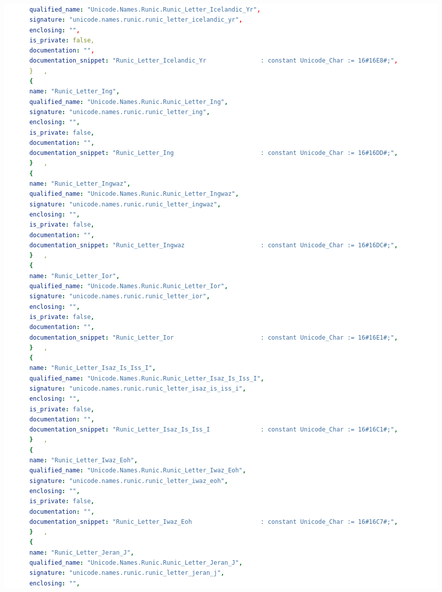 ```yaml
       qualified_name: "Unicode.Names.Runic.Runic_Letter_Icelandic_Yr",
       signature: "unicode.names.runic.runic_letter_icelandic_yr",
       enclosing: "",
       is_private: false,
       documentation: "",
       documentation_snippet: "Runic_Letter_Icelandic_Yr               : constant Unicode_Char := 16#16E8#;",
       }   ,
       {
       name: "Runic_Letter_Ing",
       qualified_name: "Unicode.Names.Runic.Runic_Letter_Ing",
       signature: "unicode.names.runic.runic_letter_ing",
       enclosing: "",
       is_private: false,
       documentation: "",
       documentation_snippet: "Runic_Letter_Ing                        : constant Unicode_Char := 16#16DD#;",
       }   ,
       {
       name: "Runic_Letter_Ingwaz",
       qualified_name: "Unicode.Names.Runic.Runic_Letter_Ingwaz",
       signature: "unicode.names.runic.runic_letter_ingwaz",
       enclosing: "",
       is_private: false,
       documentation: "",
       documentation_snippet: "Runic_Letter_Ingwaz                     : constant Unicode_Char := 16#16DC#;",
       }   ,
       {
       name: "Runic_Letter_Ior",
       qualified_name: "Unicode.Names.Runic.Runic_Letter_Ior",
       signature: "unicode.names.runic.runic_letter_ior",
       enclosing: "",
       is_private: false,
       documentation: "",
       documentation_snippet: "Runic_Letter_Ior                        : constant Unicode_Char := 16#16E1#;",
       }   ,
       {
       name: "Runic_Letter_Isaz_Is_Iss_I",
       qualified_name: "Unicode.Names.Runic.Runic_Letter_Isaz_Is_Iss_I",
       signature: "unicode.names.runic.runic_letter_isaz_is_iss_i",
       enclosing: "",
       is_private: false,
       documentation: "",
       documentation_snippet: "Runic_Letter_Isaz_Is_Iss_I              : constant Unicode_Char := 16#16C1#;",
       }   ,
       {
       name: "Runic_Letter_Iwaz_Eoh",
       qualified_name: "Unicode.Names.Runic.Runic_Letter_Iwaz_Eoh",
       signature: "unicode.names.runic.runic_letter_iwaz_eoh",
       enclosing: "",
       is_private: false,
       documentation: "",
       documentation_snippet: "Runic_Letter_Iwaz_Eoh                   : constant Unicode_Char := 16#16C7#;",
       }   ,
       {
       name: "Runic_Letter_Jeran_J",
       qualified_name: "Unicode.Names.Runic.Runic_Letter_Jeran_J",
       signature: "unicode.names.runic.runic_letter_jeran_j",
       enclosing: "",
```